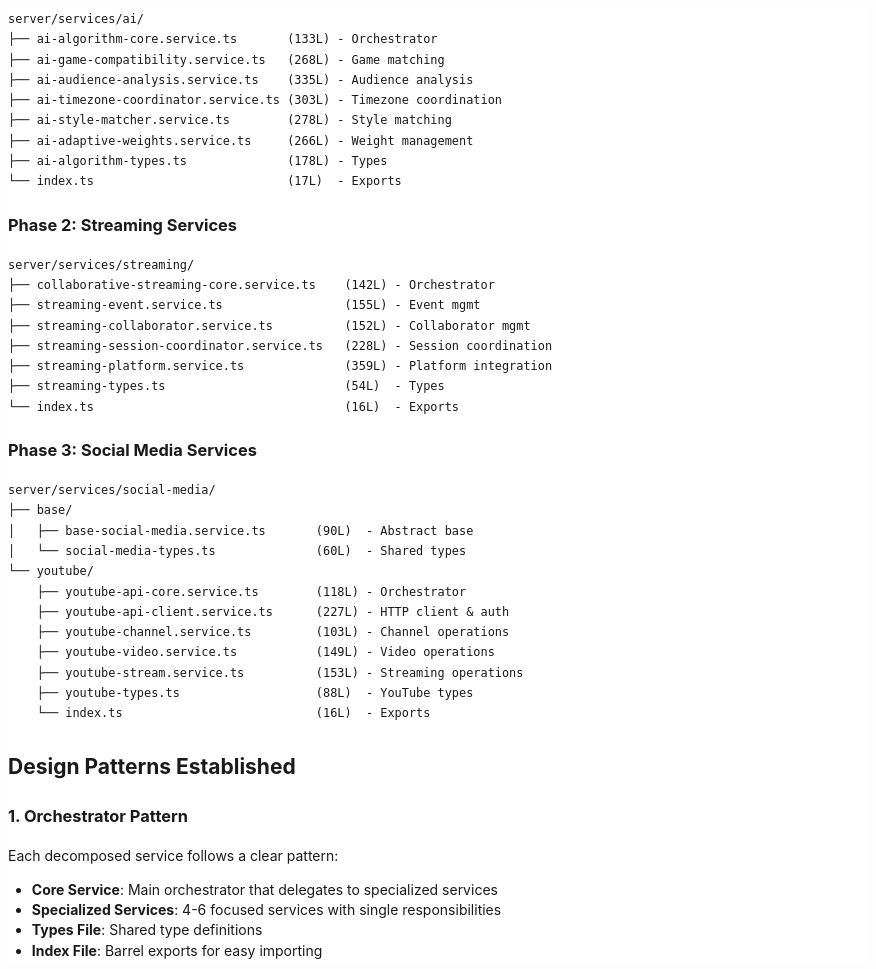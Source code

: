 ```
server/services/ai/
├── ai-algorithm-core.service.ts       (133L) - Orchestrator
├── ai-game-compatibility.service.ts   (268L) - Game matching
├── ai-audience-analysis.service.ts    (335L) - Audience analysis
├── ai-timezone-coordinator.service.ts (303L) - Timezone coordination
├── ai-style-matcher.service.ts        (278L) - Style matching
├── ai-adaptive-weights.service.ts     (266L) - Weight management
├── ai-algorithm-types.ts              (178L) - Types
└── index.ts                           (17L)  - Exports
```

### Phase 2: Streaming Services

```
server/services/streaming/
├── collaborative-streaming-core.service.ts    (142L) - Orchestrator
├── streaming-event.service.ts                 (155L) - Event mgmt
├── streaming-collaborator.service.ts          (152L) - Collaborator mgmt
├── streaming-session-coordinator.service.ts   (228L) - Session coordination
├── streaming-platform.service.ts              (359L) - Platform integration
├── streaming-types.ts                         (54L)  - Types
└── index.ts                                   (16L)  - Exports
```

### Phase 3: Social Media Services

```
server/services/social-media/
├── base/
│   ├── base-social-media.service.ts       (90L)  - Abstract base
│   └── social-media-types.ts              (60L)  - Shared types
└── youtube/
    ├── youtube-api-core.service.ts        (118L) - Orchestrator
    ├── youtube-api-client.service.ts      (227L) - HTTP client & auth
    ├── youtube-channel.service.ts         (103L) - Channel operations
    ├── youtube-video.service.ts           (149L) - Video operations
    ├── youtube-stream.service.ts          (153L) - Streaming operations
    ├── youtube-types.ts                   (88L)  - YouTube types
    └── index.ts                           (16L)  - Exports
```

## Design Patterns Established

### 1. Orchestrator Pattern

Each decomposed service follows a clear pattern:

- **Core Service**: Main orchestrator that delegates to specialized services
- **Specialized Services**: 4-6 focused services with single responsibilities
- **Types File**: Shared type definitions
- **Index File**: Barrel exports for easy importing
